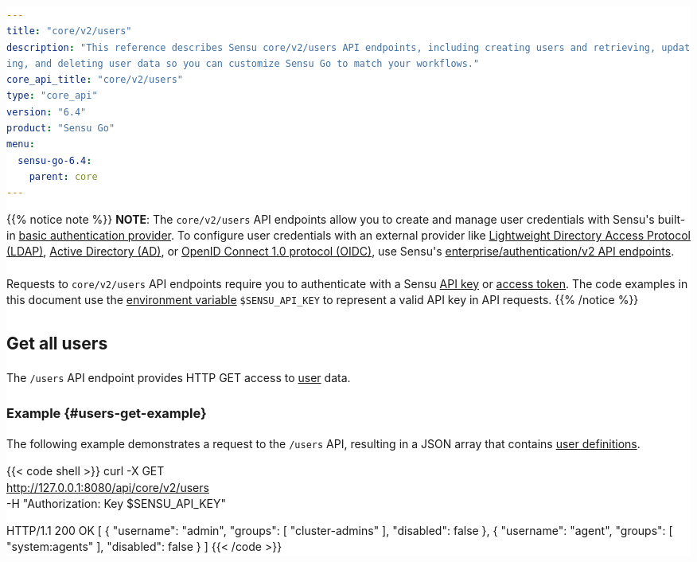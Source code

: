 ```yaml
---
title: "core/v2/users"
description: "This reference describes Sensu core/v2/users API endpoints, including creating users and retrieving, updating, and deleting user data so you can customize Sensu Go to match your workflows."
core_api_title: "core/v2/users"
type: "core_api"
version: "6.4"
product: "Sensu Go"
menu:
  sensu-go-6.4:
    parent: core
---
```


{{% notice note %}}
**NOTE**: The `core/v2/users` API endpoints allow you to create and manage user credentials with Sensu's built-in [basic authentication provider](../../../operations/control-access#use-built-in-basic-authentication).
To configure user credentials with an external provider like [Lightweight Directory Access Protocol (LDAP)](../../../operations/control-access/ldap-auth/), [Active Directory (AD)](../../../operations/control-access/ad-auth/), or [OpenID Connect 1.0 protocol (OIDC)](../../../operations/control-access/oidc-auth/), use Sensu's [enterprise/authentication/v2 API endpoints](../../enterprise/authproviders/).<br><br>
Requests to `core/v2/users` API endpoints require you to authenticate with a Sensu [API key](../../#configure-an-environment-variable-for-api-key-authentication) or [access token](../../#authenticate-with-auth-api-endpoints).
The code examples in this document use the [environment variable](../../#configure-an-environment-variable-for-api-key-authentication) `$SENSU_API_KEY` to represent a valid API key in API requests.
{{% /notice %}}

## Get all users

The `/users` API endpoint provides HTTP GET access to [user][1] data.

### Example {#users-get-example}

The following example demonstrates a request to the `/users` API, resulting in a JSON array that contains [user definitions][1].

{{< code shell >}}
curl -X GET \
http://127.0.0.1:8080/api/core/v2/users \
-H "Authorization: Key $SENSU_API_KEY"

HTTP/1.1 200 OK
[
  {
    "username": "admin",
    "groups": [
      "cluster-admins"
    ],
    "disabled": false
  },
  {
    "username": "agent",
    "groups": [
      "system:agents"
    ],
    "disabled": false
  }
]
{{< /code >}}


[1]: ../../../operations/control-access/rbac#user-specification
[2]: ../../#pagination
[3]: https://en.wikipedia.org/wiki/Bcrypt
[4]: ../../../sensuctl/#generate-a-password-hash
[8]: ../../#response-filtering
